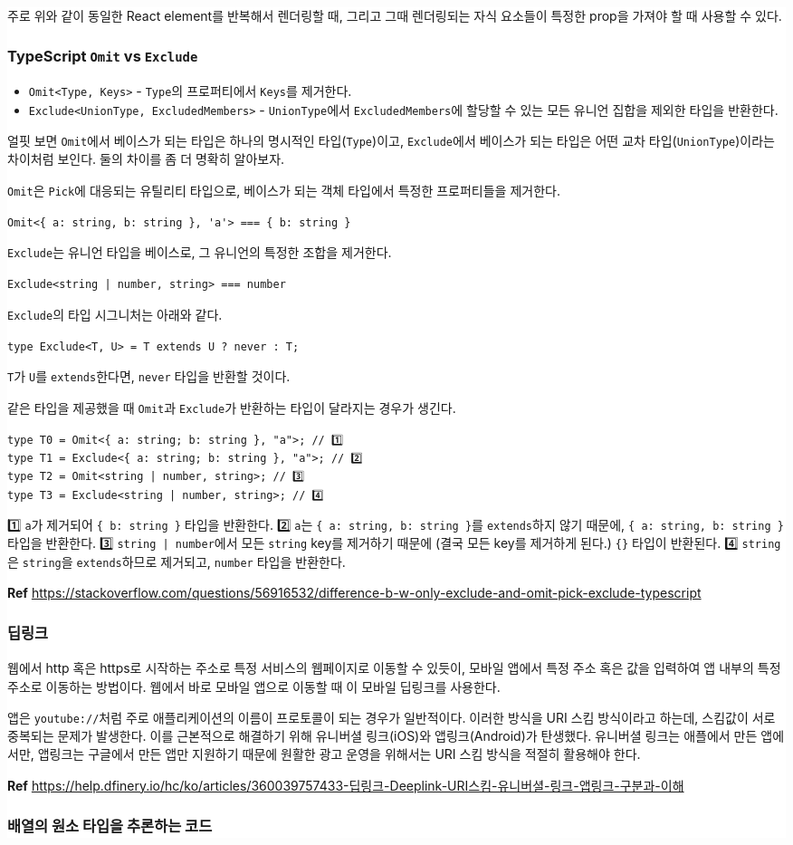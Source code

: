 주로 위와 같이 동일한 React element를 반복해서 렌더링할 때, 그리고 그때 렌더링되는 자식 요소들이 특정한 prop을 가져야 할 때 사용할 수 있다.

### TypeScript `Omit` vs `Exclude`

- `Omit<Type, Keys>` - `Type`의 프로퍼티에서 `Keys`를 제거한다.
- `Exclude<UnionType, ExcludedMembers>` - `UnionType`에서 `ExcludedMembers`에 할당할 수 있는 모든 유니언 집합을 제외한 타입을 반환한다.

얼핏 보면 `Omit`에서 베이스가 되는 타입은 하나의 명시적인 타입(`Type`)이고, `Exclude`에서 베이스가 되는 타입은 어떤 교차 타입(`UnionType`)이라는 차이처럼 보인다. 둘의 차이를 좀 더 명확히 알아보자.

`Omit`은 `Pick`에 대응되는 유틸리티 타입으로, 베이스가 되는 객체 타입에서 특정한 프로퍼티들을 제거한다.

```tsx
Omit<{ a: string, b: string }, 'a'> === { b: string }
```

`Exclude`는 유니언 타입을 베이스로, 그 유니언의 특정한 조합을 제거한다.

```tsx
Exclude<string | number, string> === number
```

`Exclude`의 타입 시그니처는 아래와 같다.

```tsx
type Exclude<T, U> = T extends U ? never : T;
```

`T`가 `U`를 `extends`한다면, `never` 타입을 반환할 것이다.

같은 타입을 제공했을 때 `Omit`과 `Exclude`가 반환하는 타입이 달라지는 경우가 생긴다.

```tsx
type T0 = Omit<{ a: string; b: string }, "a">; // 1️⃣
type T1 = Exclude<{ a: string; b: string }, "a">; // 2️⃣
type T2 = Omit<string | number, string>; // 3️⃣
type T3 = Exclude<string | number, string>; // 4️⃣
```

1️⃣ `a`가 제거되어 `{ b: string }` 타입을 반환한다.
2️⃣ `a`는 `{ a: string, b: string }`를 `extends`하지 않기 때문에, `{ a: string, b: string }` 타입을 반환한다.
3️⃣ `string | number`에서 모든 `string` key를 제거하기 때문에 (결국 모든 key를 제거하게 된다.) `{}` 타입이 반환된다.
4️⃣ `string`은 `string`을 `extends`하므로 제거되고, `number` 타입을 반환한다.

**Ref** https://stackoverflow.com/questions/56916532/difference-b-w-only-exclude-and-omit-pick-exclude-typescript

### 딥링크

웹에서 http 혹은 https로 시작하는 주소로 특정 서비스의 웹페이지로 이동할 수 있듯이, 모바일 앱에서 특정 주소 혹은 값을 입력하여 앱 내부의 특정 주소로 이동하는 방법이다. 웹에서 바로 모바일 앱으로 이동할 때 이 모바일 딥링크를 사용한다.

앱은 `youtube://`처럼 주로 애플리케이션의 이름이 프로토콜이 되는 경우가 일반적이다. 이러한 방식을 URI 스킴 방식이라고 하는데, 스킴값이 서로 중복되는 문제가 발생한다. 이를 근본적으로 해결하기 위해 유니버셜 링크(iOS)와 앱링크(Android)가 탄생했다. 유니버셜 링크는 애플에서 만든 앱에서만, 앱링크는 구글에서 만든 앱만 지원하기 때문에 원활한 광고 운영을 위해서는 URI 스킴 방식을 적절히 활용해야 한다.

**Ref** https://help.dfinery.io/hc/ko/articles/360039757433-딥링크-Deeplink-URI스킴-유니버셜-링크-앱링크-구분과-이해

### 배열의 원소 타입을 추론하는 코드

